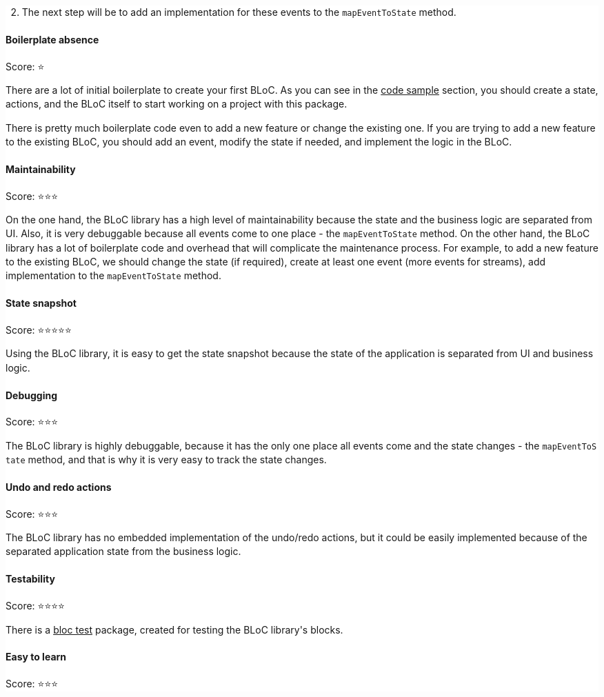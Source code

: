 2. The next step will be to add an implementation for these events to the `mapEventToState` method.

#### Boilerplate absence

Score: ⭐

There are a lot of initial boilerplate to create your first BLoC. As you can see in the [code sample](#Code-sample-2) section, you should create a state, actions, and the BLoC itself to start working on a project with this package.

There is pretty much boilerplate code even to add a new feature or change the existing one. If you are trying to add a new feature to the existing BLoC, you should add an event, modify the state if needed, and implement the logic in the BLoC.

#### Maintainability

Score: ⭐⭐⭐

On the one hand, the BLoC library has a high level of maintainability because the state and the business logic are separated from UI. Also, it is very debuggable because all events come to one place - the `mapEventToState` method. On the other hand, the BLoC library has a lot of boilerplate code and overhead that will complicate the maintenance process. For example, to add a new feature to the existing BLoC, we should change the state (if required), create at least one event (more events for streams), add implementation to the `mapEventToState` method.

#### State snapshot

Score: ⭐⭐⭐⭐⭐

Using the BLoC library, it is easy to get the state snapshot because the state of the application is separated from UI and business logic.

#### Debugging

Score: ⭐⭐⭐

The BLoC library is highly debuggable, because it has the only one place all events come and the state changes - the `mapEventToState` method, and that is why it is very easy to track the state changes.

#### Undo and redo actions

Score: ⭐⭐⭐

The BLoC library has no embedded implementation of the undo/redo actions, but it could be easily implemented because of the separated application state from the business logic.

#### Testability

Score: ⭐⭐⭐⭐

There is a [bloc test](https://pub.dev/packages/bloc_test) package, created for testing the BLoC library's blocks.

#### Easy to learn

Score: ⭐⭐⭐
